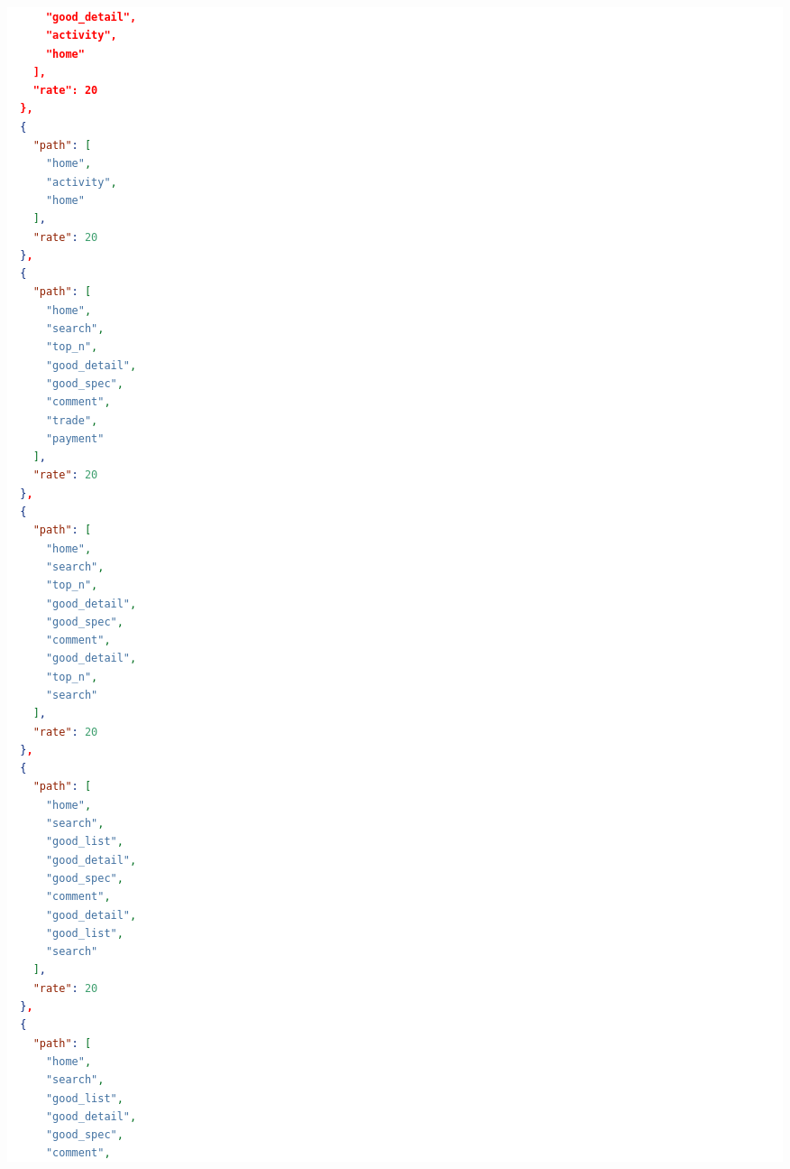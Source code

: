 ```json
      "good_detail",
      "activity",
      "home"
    ],
    "rate": 20
  },
  {
    "path": [
      "home",
      "activity",
      "home"
    ],
    "rate": 20
  },
  {
    "path": [
      "home",
      "search",
      "top_n",
      "good_detail",
      "good_spec",
      "comment",
      "trade",
      "payment"
    ],
    "rate": 20
  },
  {
    "path": [
      "home",
      "search",
      "top_n",
      "good_detail",
      "good_spec",
      "comment",
      "good_detail",
      "top_n",
      "search"
    ],
    "rate": 20
  },
  {
    "path": [
      "home",
      "search",
      "good_list",
      "good_detail",
      "good_spec",
      "comment",
      "good_detail",
      "good_list",
      "search"
    ],
    "rate": 20
  },
  {
    "path": [
      "home",
      "search",
      "good_list",
      "good_detail",
      "good_spec",
      "comment",
```